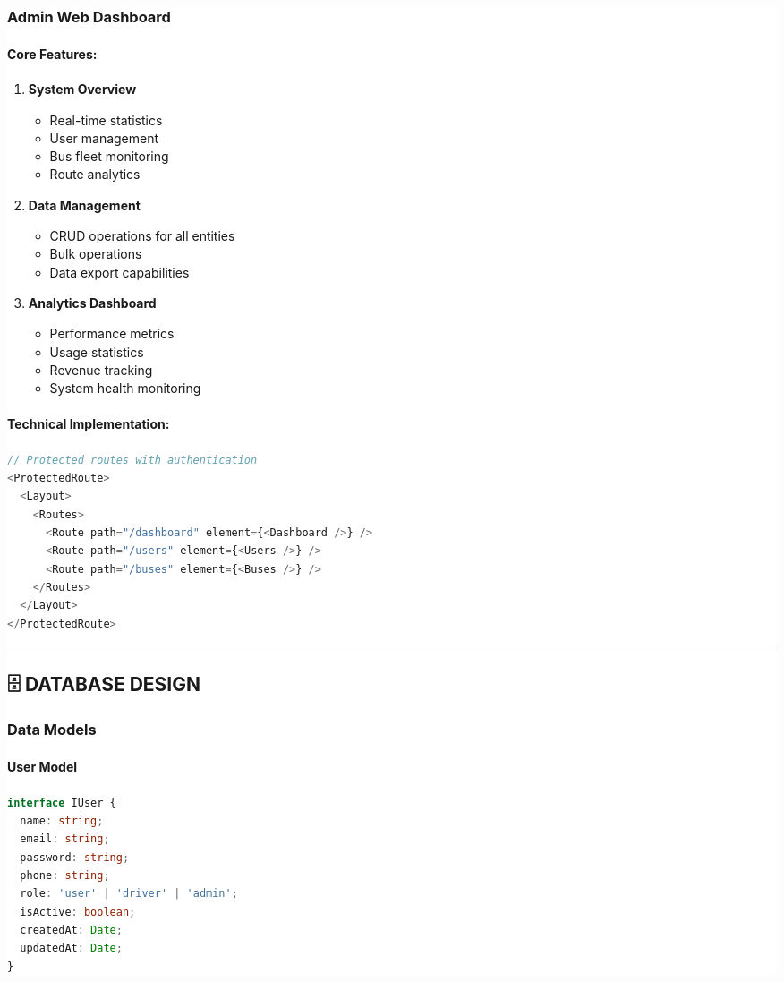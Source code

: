 ### Admin Web Dashboard

#### **Core Features:**
1. **System Overview**
   - Real-time statistics
   - User management
   - Bus fleet monitoring
   - Route analytics

2. **Data Management**
   - CRUD operations for all entities
   - Bulk operations
   - Data export capabilities

3. **Analytics Dashboard**
   - Performance metrics
   - Usage statistics
   - Revenue tracking
   - System health monitoring

#### **Technical Implementation:**
```typescript
// Protected routes with authentication
<ProtectedRoute>
  <Layout>
    <Routes>
      <Route path="/dashboard" element={<Dashboard />} />
      <Route path="/users" element={<Users />} />
      <Route path="/buses" element={<Buses />} />
    </Routes>
  </Layout>
</ProtectedRoute>
```

---

## 🗄️ DATABASE DESIGN

### Data Models

#### **User Model**
```typescript
interface IUser {
  name: string;
  email: string;
  password: string;
  phone: string;
  role: 'user' | 'driver' | 'admin';
  isActive: boolean;
  createdAt: Date;
  updatedAt: Date;
}
```
